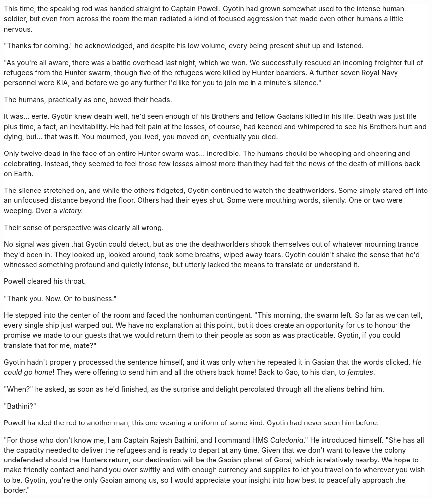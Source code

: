 This time, the speaking rod was handed straight to Captain Powell. Gyotin had grown somewhat used to the intense human soldier, but even from across the room the man radiated a kind of focused aggression that made even other humans a little nervous.

"Thanks for coming." he acknowledged, and despite his low volume, every being present shut up and listened.

"As you're all aware, there was a battle overhead last night, which we won. We successfully rescued an incoming freighter full of refugees from the Hunter swarm, though five of the refugees were killed by Hunter boarders. A further seven Royal Navy personnel were KIA, and before we go any further I'd like for you to join me in a minute's silence."

The humans, practically as one, bowed their heads.

It was... eerie. Gyotin knew death well, he'd seen enough of his Brothers and fellow Gaoians killed in his life. Death was just life plus time, a fact, an inevitability. He had felt pain at the losses, of course, had keened and whimpered to see his Brothers hurt and dying, but... that was it. You mourned, you lived, you moved on, eventually you died.

Only twelve dead in the face of an entire Hunter swarm was... incredible. The humans should be whooping and cheering and celebrating. Instead, they seemed to feel those few losses almost more than they had felt the news of the death of millions back on Earth.

The silence stretched on, and while the others fidgeted, Gyotin continued to watch the deathworlders. Some simply stared off into an unfocused distance beyond the floor. Others had their eyes shut. Some were mouthing words, silently. One or two were weeping. Over a *victory.*

Their sense of perspective was clearly all wrong.

No signal was given that Gyotin could detect, but as one the deathworlders shook themselves out of whatever mourning trance they'd been in. They looked up, looked around, took some breaths, wiped away tears. Gyotin couldn't shake the sense that he'd witnessed something profound and quietly intense, but utterly lacked the means to translate or understand it.

Powell cleared his throat.

"Thank you. Now. On to business."

He stepped into the center of the room and faced the nonhuman contingent. "This morning, the swarm left. So far as we can tell, every single ship just warped out. We have no explanation at this point, but it does create an opportunity for us to honour the promise we made to our guests that we would return them to their people as soon as was practicable. Gyotin, if you could translate that for me, mate?"

Gyotin hadn't properly processed the sentence himself, and it was only when he repeated it in Gaoian that the words clicked. *He could go home*! They were offering to send him and all the others back home! Back to Gao, to his clan, to *females*.

"When?" he asked, as soon as he'd finished, as the surprise and delight percolated through all the aliens behind him.

"Bathini?"

Powell handed the rod to another man, this one wearing a uniform of some kind. Gyotin had never seen him before.

"For those who don't know me, I am Captain Rajesh Bathini, and I command HMS *Caledonia*." He introduced himself. "She has all the capacity needed to deliver the refugees and is ready to depart at any time. Given that we don't want to leave the colony undefended should the Hunters return, our destination will be the Gaoian planet of Gorai, which is relatively nearby. We hope to make friendly contact and hand you over swiftly and with enough currency and supplies to let you travel on to wherever you wish to be. Gyotin, you're the only Gaoian among us, so I would appreciate your insight into how best to peacefully approach the border."
